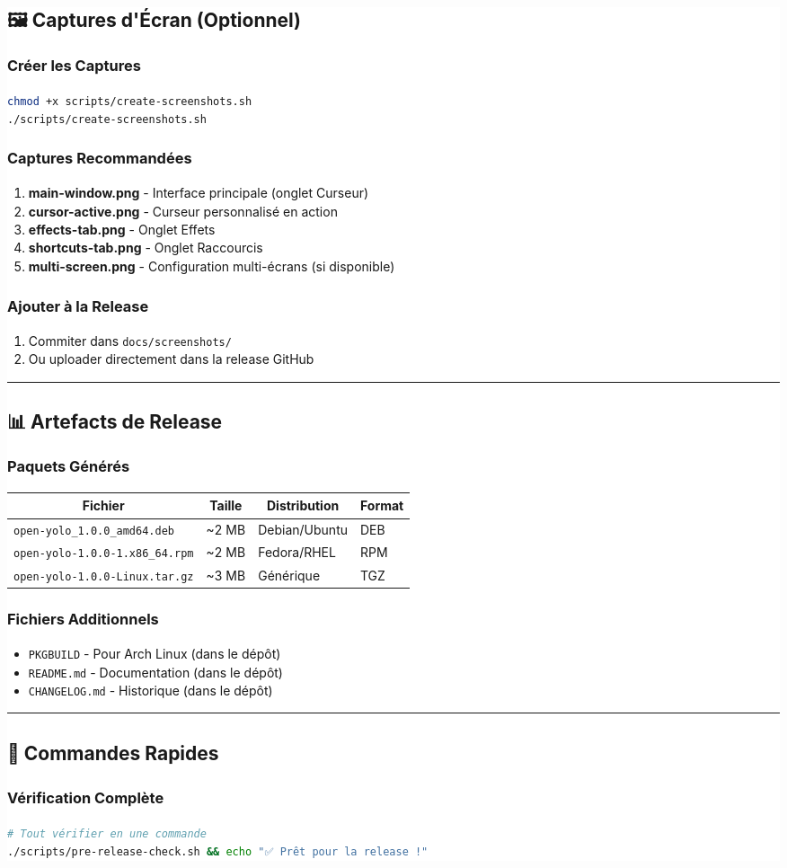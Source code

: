 ## 🖼️ Captures d'Écran (Optionnel)

### Créer les Captures

```bash
chmod +x scripts/create-screenshots.sh
./scripts/create-screenshots.sh
```

### Captures Recommandées

1. **main-window.png** - Interface principale (onglet Curseur)
2. **cursor-active.png** - Curseur personnalisé en action
3. **effects-tab.png** - Onglet Effets
4. **shortcuts-tab.png** - Onglet Raccourcis
5. **multi-screen.png** - Configuration multi-écrans (si disponible)

### Ajouter à la Release

1. Commiter dans `docs/screenshots/`
2. Ou uploader directement dans la release GitHub

---

## 📊 Artefacts de Release

### Paquets Générés

| Fichier | Taille | Distribution | Format |
|---------|--------|--------------|--------|
| `open-yolo_1.0.0_amd64.deb` | ~2 MB | Debian/Ubuntu | DEB |
| `open-yolo-1.0.0-1.x86_64.rpm` | ~2 MB | Fedora/RHEL | RPM |
| `open-yolo-1.0.0-Linux.tar.gz` | ~3 MB | Générique | TGZ |

### Fichiers Additionnels

- `PKGBUILD` - Pour Arch Linux (dans le dépôt)
- `README.md` - Documentation (dans le dépôt)
- `CHANGELOG.md` - Historique (dans le dépôt)

---

## 🎯 Commandes Rapides

### Vérification Complète

```bash
# Tout vérifier en une commande
./scripts/pre-release-check.sh && echo "✅ Prêt pour la release !"
```
